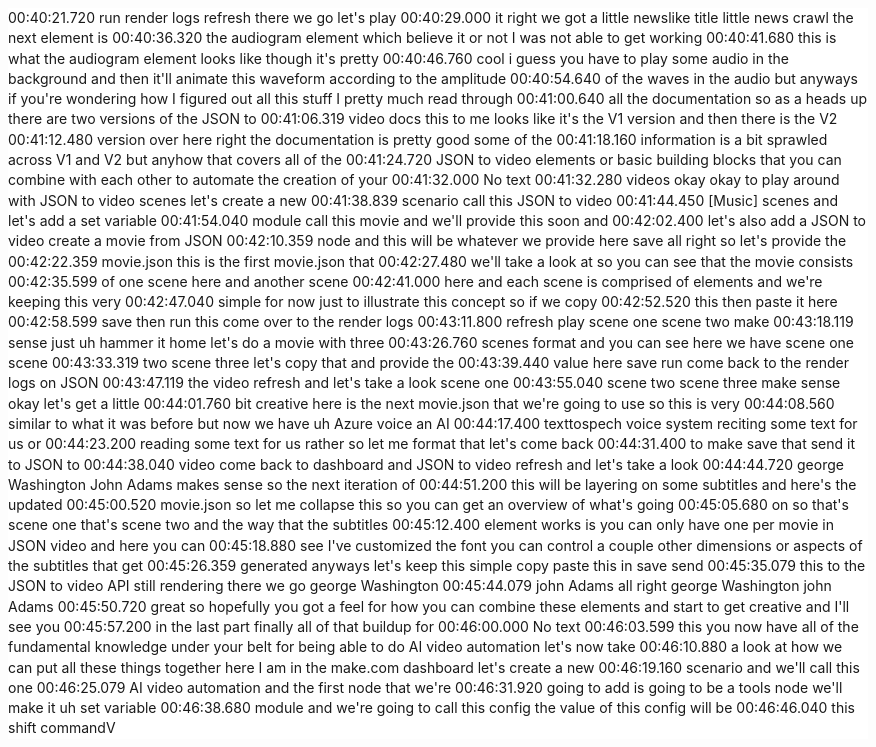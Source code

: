00:40:21.720 run render logs refresh there we go let's play
00:40:29.000 it right we got a little newslike title little news crawl the next element is
00:40:36.320 the audiogram element which believe it or not I was not able to get working
00:40:41.680 this is what the audiogram element looks like though it's pretty
00:40:46.760 cool i guess you have to play some audio in the background and then it'll animate this waveform according to the amplitude
00:40:54.640 of the waves in the audio but anyways if you're wondering how I figured out all this stuff I pretty much read through
00:41:00.640 all the documentation so as a heads up there are two versions of the JSON to
00:41:06.319 video docs this to me looks like it's the V1 version and then there is the V2
00:41:12.480 version over here right the documentation is pretty good some of the
00:41:18.160 information is a bit sprawled across V1 and V2 but anyhow that covers all of the
00:41:24.720 JSON to video elements or basic building blocks that you can combine with each other to automate the creation of your
00:41:32.000 No text
00:41:32.280 videos okay okay to play around with JSON to video scenes let's create a new
00:41:38.839 scenario call this JSON to video
00:41:44.450 [Music] scenes and let's add a set variable
00:41:54.040 module call this movie and we'll provide this soon and
00:42:02.400 let's also add a JSON to video create a movie from JSON
00:42:10.359 node and this will be whatever we provide here save all right so let's provide the
00:42:22.359 movie.json this is the first movie.json that
00:42:27.480 we'll take a look at so you can see that the movie consists
00:42:35.599 of one scene here and another scene
00:42:41.000 here and each scene is comprised of elements and we're keeping this very
00:42:47.040 simple for now just to illustrate this concept so if we copy
00:42:52.520 this then paste it here
00:42:58.599 save then run this come over to the render logs
00:43:11.800 refresh play scene one scene two make
00:43:18.119 sense just uh hammer it home let's do a movie with three
00:43:26.760 scenes format and you can see here we have scene one scene
00:43:33.319 two scene three let's copy that and provide the
00:43:39.440 value here save run come back to the render logs on JSON
00:43:47.119 the video refresh and let's take a look scene one
00:43:55.040 scene two scene three make sense okay let's get a little
00:44:01.760 bit creative here is the next movie.json that we're going to use so this is very
00:44:08.560 similar to what it was before but now we have uh Azure voice an AI
00:44:17.400 texttospech voice system reciting some text for us or
00:44:23.200 reading some text for us rather so let me format that let's come back
00:44:31.400 to make save that send it to JSON to
00:44:38.040 video come back to dashboard and JSON to video refresh and let's take a look
00:44:44.720 george Washington John Adams makes sense so the next iteration of
00:44:51.200 this will be layering on some subtitles and here's the updated
00:45:00.520 movie.json so let me collapse this so you can get an overview of what's going
00:45:05.680 on so that's scene one that's scene two and the way that the subtitles
00:45:12.400 element works is you can only have one per movie in JSON video and here you can
00:45:18.880 see I've customized the font you can control a couple other dimensions or aspects of the subtitles that get
00:45:26.359 generated anyways let's keep this simple copy paste this in save send
00:45:35.079 this to the JSON to video API still rendering there we go george Washington
00:45:44.079 john Adams all right george Washington john Adams
00:45:50.720 great so hopefully you got a feel for how you can combine these elements and start to get creative and I'll see you
00:45:57.200 in the last part finally all of that buildup for
00:46:00.000 No text
00:46:03.599 this you now have all of the fundamental knowledge under your belt for being able to do AI video automation let's now take
00:46:10.880 a look at how we can put all these things together here I am in the make.com dashboard let's create a new
00:46:19.160 scenario and we'll call this one
00:46:25.079 AI video automation and the first node that we're
00:46:31.920 going to add is going to be a tools node we'll make it uh set variable
00:46:38.680 module and we're going to call this config the value of this config will be
00:46:46.040 this shift commandV
